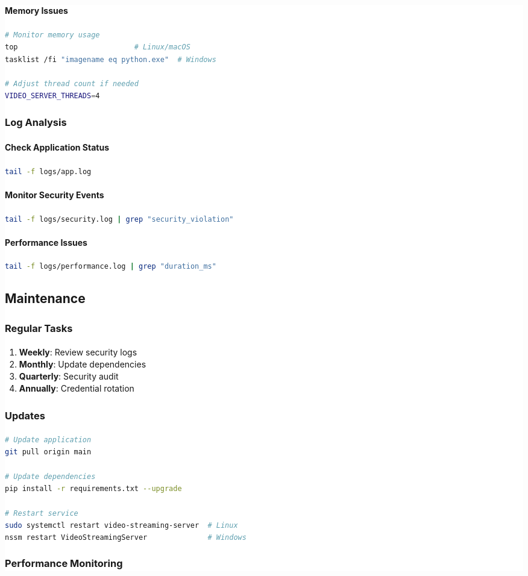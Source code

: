 #### Memory Issues
```bash
# Monitor memory usage
top                           # Linux/macOS
tasklist /fi "imagename eq python.exe"  # Windows

# Adjust thread count if needed
VIDEO_SERVER_THREADS=4
```

### Log Analysis

#### Check Application Status
```bash
tail -f logs/app.log
```

#### Monitor Security Events
```bash
tail -f logs/security.log | grep "security_violation"
```

#### Performance Issues
```bash
tail -f logs/performance.log | grep "duration_ms"
```

## Maintenance

### Regular Tasks

1. **Weekly**: Review security logs
2. **Monthly**: Update dependencies
3. **Quarterly**: Security audit
4. **Annually**: Credential rotation

### Updates

```bash
# Update application
git pull origin main

# Update dependencies
pip install -r requirements.txt --upgrade

# Restart service
sudo systemctl restart video-streaming-server  # Linux
nssm restart VideoStreamingServer              # Windows
```

### Performance Monitoring
